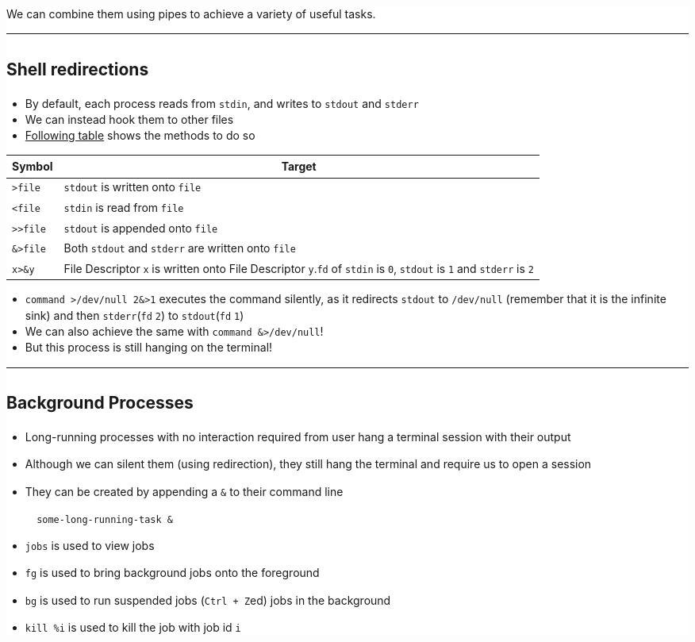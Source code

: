 We can combine them using pipes to achieve a variety of useful tasks.

---------------
## Shell redirections
- By default, each process reads from `stdin`, and writes to `stdout` and `stderr`
- We can instead hook them to other files
- [Following table](https://thoughtbot.com/blog/input-output-redirection-in-the-shell) shows the methods to do so

Symbol | Target
-------|--------
`>file`    | `stdout` is written onto `file`
`<file`    | `stdin` is read from `file`
`>>file`   | `stdout` is appended onto `file`
`&>file` | Both `stdout` and `stderr` are written onto `file`
`x>&y` | File Descriptor `x` is written onto File Descriptor `y`.`fd` of `stdin` is `0`, `stdout` is `1` and `stderr` is `2`
- `command >/dev/null 2&>1` executes the command silently, as it redirects `stdout` to `/dev/null` (remember that it is the infinite sink) and then `stderr`(`fd` `2`) to `stdout`(`fd` `1`)
- We can also achieve the same with `command &>/dev/null`!
- But this process is still hanging on the terminal!
-------
## Background Processes
- Long-running processes with no interaction required from user hang a terminal session with their output
- Although we can silent them (using redirection), they still hang the terminal and require us to open a session
- They can be created by appending a `&` to their command line
        
        some-long-running-task &
- `jobs` is used to view jobs 
- `fg` is used to bring background jobs onto the foreground
- `bg` is used to run suspended jobs (`Ctrl + Z`ed) jobs in the background
- `kill %i` is used to kill the job with job id `i`